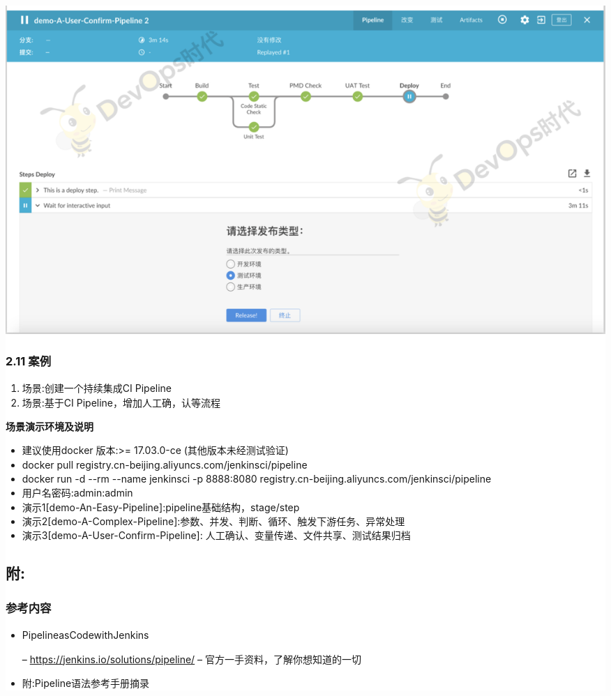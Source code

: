 ![](../images/jenkins/jenkins_confirm_3.png)  

### 2.11 案例

1. 场景:创建一个持续集成CI Pipeline
2. 场景:基于CI Pipeline，增加人工确，认等流程

**场景演示环境及说明**

- 建议使用docker 版本:>= 17.03.0-ce (其他版本未经测试验证)
- docker pull registry.cn-beijing.aliyuncs.com/jenkinsci/pipeline
- docker run -d --rm --name jenkinsci -p 8888:8080 registry.cn-beijing.aliyuncs.com/jenkinsci/pipeline
- 用户名密码:admin:admin
- 演示1[demo-An-Easy-Pipeline]:pipeline基础结构，stage/step
- 演示2[demo-A-Complex-Pipeline]:参数、并发、判断、循环、触发下游任务、异常处理
- 演示3[demo-A-User-Confirm-Pipeline]: 人工确认、变量传递、文件共享、测试结果归档

## 附:

### 参考内容

- PipelineasCodewithJenkins

  – https://jenkins.io/solutions/pipeline/
  – 官方一手资料，了解你想知道的一切

- 附:Pipeline语法参考手册摘录
